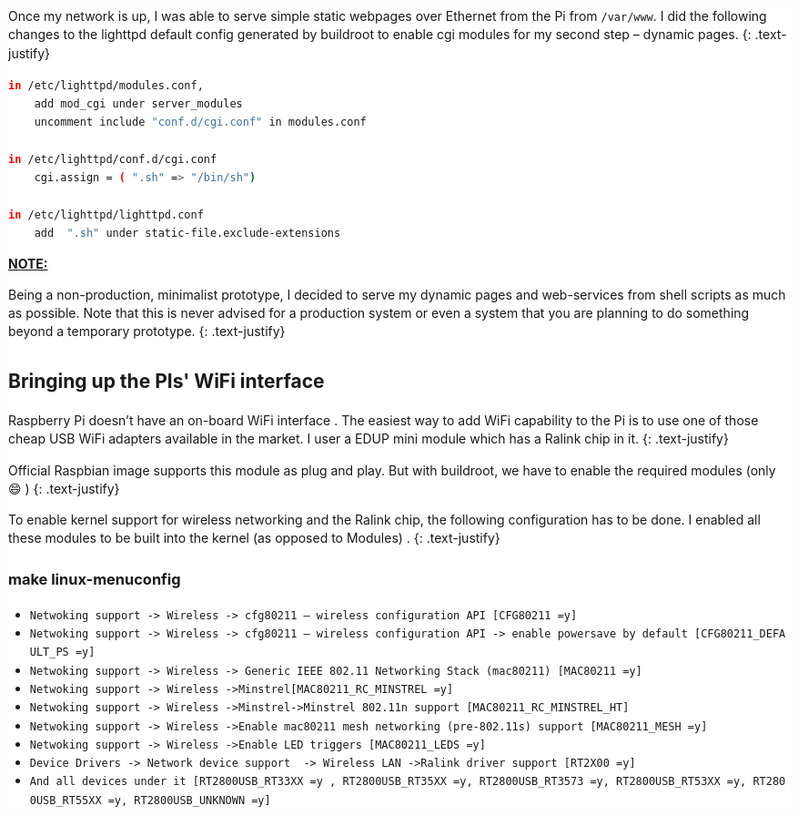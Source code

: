 Once my network is up, I was able to serve simple static webpages over Ethernet from the Pi from ```/var/www```. I did the following changes to the lighttpd default config generated by buildroot to enable cgi modules for my second step – dynamic pages.
{: .text-justify}  
```bash
in /etc/lighttpd/modules.conf,
    add mod_cgi under server_modules
    uncomment include "conf.d/cgi.conf" in modules.conf

in /etc/lighttpd/conf.d/cgi.conf
    cgi.assign = ( ".sh" => "/bin/sh")

in /etc/lighttpd/lighttpd.conf
    add  ".sh" under static-file.exclude-extensions
```
**<u>NOTE:</u>**

Being a non-production, minimalist prototype, I decided to serve my dynamic pages and web-services from shell scripts as much as possible. Note that this is never advised for a production system or even a system that you are planning to do something beyond a temporary prototype.
{: .text-justify}  

## Bringing up the PIs' WiFi interface

Raspberry Pi doesn’t have an on-board WiFi interface . The easiest way to add WiFi capability to the Pi is to use one of those cheap USB WiFi adapters available in the market. I user a EDUP mini module which has a Ralink chip in it.
{: .text-justify}  

Official Raspbian image supports this module as plug and play. But with buildroot, we have to enable the required modules (only :smile: )
{: .text-justify}  

To enable kernel support for wireless networking and the Ralink chip, the following configuration has to be done. I enabled all these modules to be built into the kernel (as opposed to Modules) .
{: .text-justify}  

### make linux-menuconfig

-    ```Netwoking support -> Wireless -> cfg80211 – wireless configuration API [CFG80211 =y]```
-    ```Netwoking support -> Wireless -> cfg80211 – wireless configuration API -> enable powersave by default [CFG80211_DEFAULT_PS =y]```
-    ```Netwoking support -> Wireless -> Generic IEEE 802.11 Networking Stack (mac80211) [MAC80211 =y]```
-    ```Netwoking support -> Wireless ->Minstrel[MAC80211_RC_MINSTREL =y]```
-    ```Netwoking support -> Wireless ->Minstrel->Minstrel 802.11n support [MAC80211_RC_MINSTREL_HT]```
-    ```Netwoking support -> Wireless ->Enable mac80211 mesh networking (pre-802.11s) support [MAC80211_MESH =y]```
-    ```Netwoking support -> Wireless ->Enable LED triggers [MAC80211_LEDS =y]```
-    ```Device Drivers -> Network device support  -> Wireless LAN ->Ralink driver support [RT2X00 =y]```
-    ```And all devices under it [RT2800USB_RT33XX =y , RT2800USB_RT35XX =y, RT2800USB_RT3573 =y, RT2800USB_RT53XX =y, RT2800USB_RT55XX =y, RT2800USB_UNKNOWN =y]```
